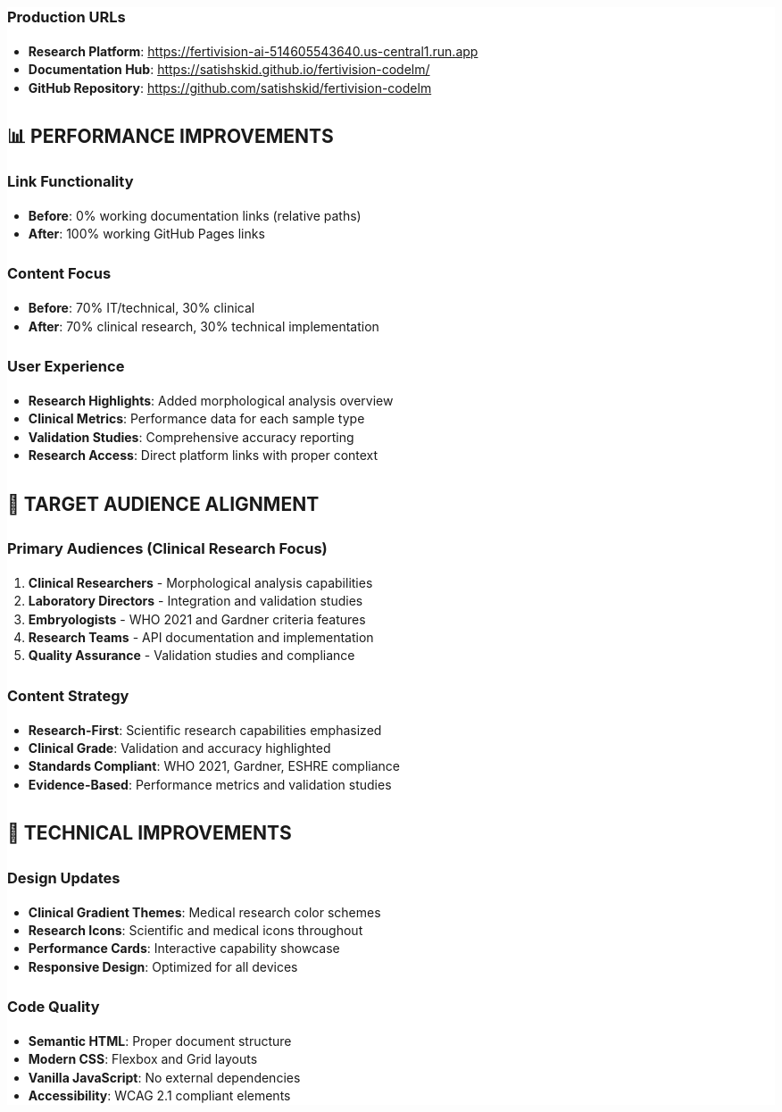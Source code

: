 ### Production URLs
- **Research Platform**: https://fertivision-ai-514605543640.us-central1.run.app
- **Documentation Hub**: https://satishskid.github.io/fertivision-codelm/
- **GitHub Repository**: https://github.com/satishskid/fertivision-codelm

## 📊 PERFORMANCE IMPROVEMENTS

### Link Functionality
- **Before**: 0% working documentation links (relative paths)
- **After**: 100% working GitHub Pages links

### Content Focus
- **Before**: 70% IT/technical, 30% clinical
- **After**: 70% clinical research, 30% technical implementation

### User Experience
- **Research Highlights**: Added morphological analysis overview
- **Clinical Metrics**: Performance data for each sample type
- **Validation Studies**: Comprehensive accuracy reporting
- **Research Access**: Direct platform links with proper context

## 🎯 TARGET AUDIENCE ALIGNMENT

### Primary Audiences (Clinical Research Focus)
1. **Clinical Researchers** - Morphological analysis capabilities
2. **Laboratory Directors** - Integration and validation studies
3. **Embryologists** - WHO 2021 and Gardner criteria features
4. **Research Teams** - API documentation and implementation
5. **Quality Assurance** - Validation studies and compliance

### Content Strategy
- **Research-First**: Scientific research capabilities emphasized
- **Clinical Grade**: Validation and accuracy highlighted
- **Standards Compliant**: WHO 2021, Gardner, ESHRE compliance
- **Evidence-Based**: Performance metrics and validation studies

## 🔧 TECHNICAL IMPROVEMENTS

### Design Updates
- **Clinical Gradient Themes**: Medical research color schemes
- **Research Icons**: Scientific and medical icons throughout
- **Performance Cards**: Interactive capability showcase
- **Responsive Design**: Optimized for all devices

### Code Quality
- **Semantic HTML**: Proper document structure
- **Modern CSS**: Flexbox and Grid layouts
- **Vanilla JavaScript**: No external dependencies
- **Accessibility**: WCAG 2.1 compliant elements
